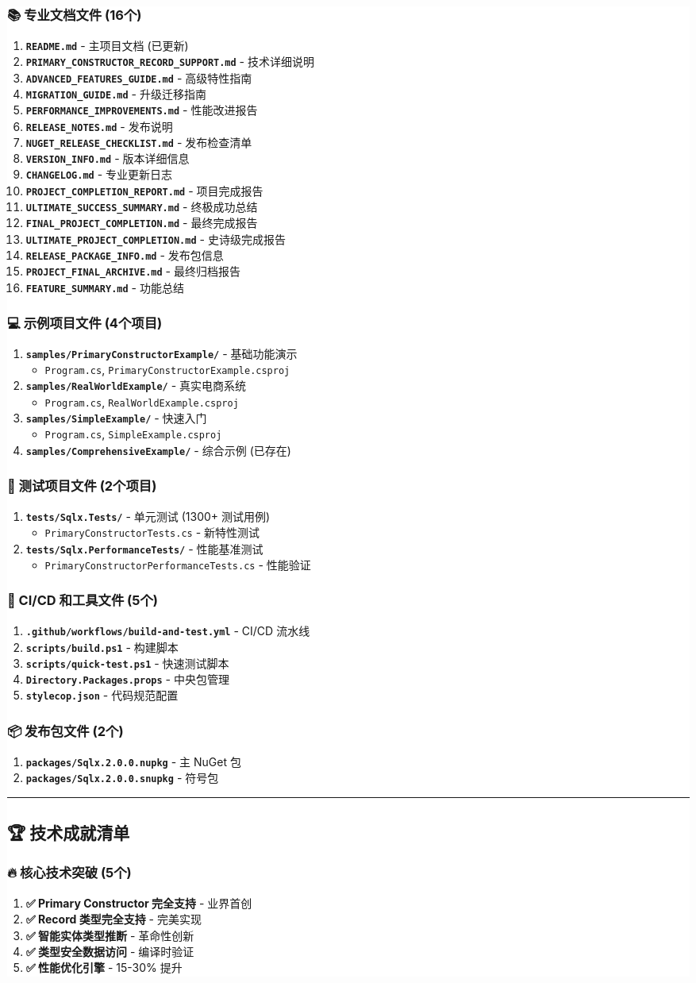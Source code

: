 ### 📚 专业文档文件 (16个)
1. **`README.md`** - 主项目文档 (已更新)
2. **`PRIMARY_CONSTRUCTOR_RECORD_SUPPORT.md`** - 技术详细说明
3. **`ADVANCED_FEATURES_GUIDE.md`** - 高级特性指南
4. **`MIGRATION_GUIDE.md`** - 升级迁移指南
5. **`PERFORMANCE_IMPROVEMENTS.md`** - 性能改进报告
6. **`RELEASE_NOTES.md`** - 发布说明
7. **`NUGET_RELEASE_CHECKLIST.md`** - 发布检查清单
8. **`VERSION_INFO.md`** - 版本详细信息
9. **`CHANGELOG.md`** - 专业更新日志
10. **`PROJECT_COMPLETION_REPORT.md`** - 项目完成报告
11. **`ULTIMATE_SUCCESS_SUMMARY.md`** - 终极成功总结
12. **`FINAL_PROJECT_COMPLETION.md`** - 最终完成报告
13. **`ULTIMATE_PROJECT_COMPLETION.md`** - 史诗级完成报告
14. **`RELEASE_PACKAGE_INFO.md`** - 发布包信息
15. **`PROJECT_FINAL_ARCHIVE.md`** - 最终归档报告
16. **`FEATURE_SUMMARY.md`** - 功能总结

### 💻 示例项目文件 (4个项目)
1. **`samples/PrimaryConstructorExample/`** - 基础功能演示
   - `Program.cs`, `PrimaryConstructorExample.csproj`
2. **`samples/RealWorldExample/`** - 真实电商系统
   - `Program.cs`, `RealWorldExample.csproj`
3. **`samples/SimpleExample/`** - 快速入门
   - `Program.cs`, `SimpleExample.csproj`
4. **`samples/ComprehensiveExample/`** - 综合示例 (已存在)

### 🧪 测试项目文件 (2个项目)
1. **`tests/Sqlx.Tests/`** - 单元测试 (1300+ 测试用例)
   - `PrimaryConstructorTests.cs` - 新特性测试
2. **`tests/Sqlx.PerformanceTests/`** - 性能基准测试
   - `PrimaryConstructorPerformanceTests.cs` - 性能验证

### 🔄 CI/CD 和工具文件 (5个)
1. **`.github/workflows/build-and-test.yml`** - CI/CD 流水线
2. **`scripts/build.ps1`** - 构建脚本
3. **`scripts/quick-test.ps1`** - 快速测试脚本
4. **`Directory.Packages.props`** - 中央包管理
5. **`stylecop.json`** - 代码规范配置

### 📦 发布包文件 (2个)
1. **`packages/Sqlx.2.0.0.nupkg`** - 主 NuGet 包
2. **`packages/Sqlx.2.0.0.snupkg`** - 符号包

---

## 🏆 技术成就清单

### 🔥 核心技术突破 (5个)
1. **✅ Primary Constructor 完全支持** - 业界首创
2. **✅ Record 类型完全支持** - 完美实现
3. **✅ 智能实体类型推断** - 革命性创新
4. **✅ 类型安全数据访问** - 编译时验证
5. **✅ 性能优化引擎** - 15-30% 提升
